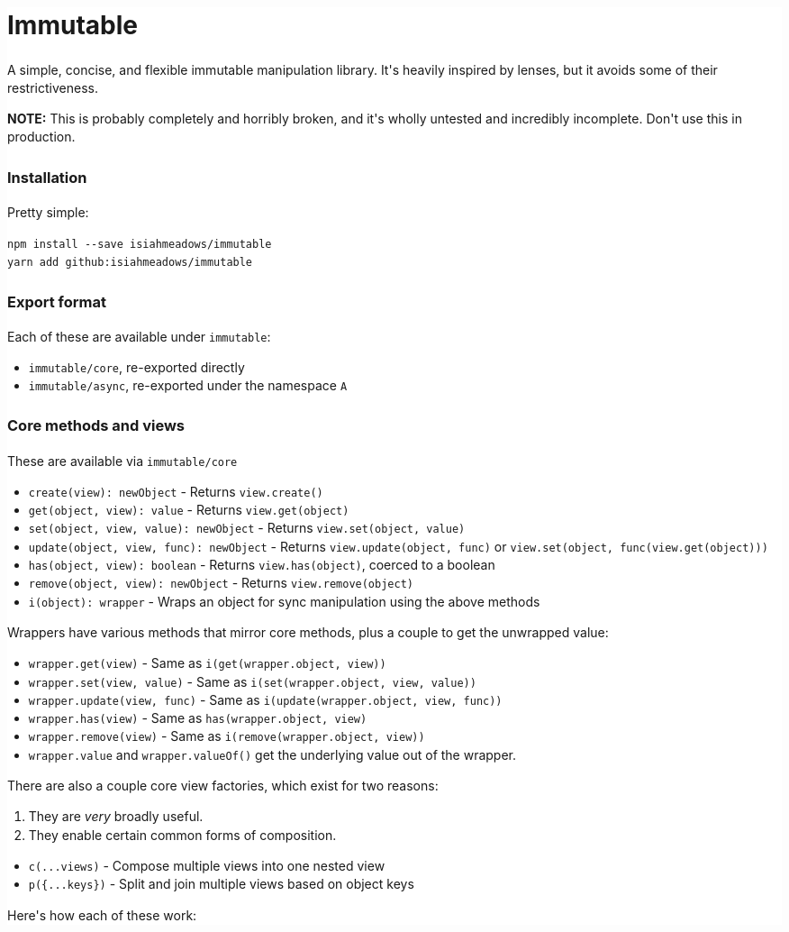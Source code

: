 # Immutable

A simple, concise, and flexible immutable manipulation library. It's heavily inspired by lenses, but it avoids some of their restrictiveness.

**NOTE:** This is probably completely and horribly broken, and it's wholly untested and incredibly incomplete. Don't use this in production.

### Installation

Pretty simple:

```
npm install --save isiahmeadows/immutable
yarn add github:isiahmeadows/immutable
```

### Export format

Each of these are available under `immutable`:

- `immutable/core`, re-exported directly
- `immutable/async`, re-exported under the namespace `A`

### Core methods and views

These are available via `immutable/core`

- `create(view): newObject` - Returns `view.create()`
- `get(object, view): value` - Returns `view.get(object)`
- `set(object, view, value): newObject` - Returns `view.set(object, value)`
- `update(object, view, func): newObject` - Returns `view.update(object, func)` or `view.set(object, func(view.get(object)))`
- `has(object, view): boolean` - Returns `view.has(object)`, coerced to a boolean
- `remove(object, view): newObject` - Returns `view.remove(object)`
- `i(object): wrapper` - Wraps an object for sync manipulation using the above methods

Wrappers have various methods that mirror core methods, plus a couple to get the unwrapped value:

- `wrapper.get(view)` - Same as `i(get(wrapper.object, view))`
- `wrapper.set(view, value)` - Same as `i(set(wrapper.object, view, value))`
- `wrapper.update(view, func)` - Same as `i(update(wrapper.object, view, func))`
- `wrapper.has(view)` - Same as `has(wrapper.object, view)`
- `wrapper.remove(view)` - Same as `i(remove(wrapper.object, view))`
- `wrapper.value` and `wrapper.valueOf()` get the underlying value out of the wrapper.

There are also a couple core view factories, which exist for two reasons:

1. They are *very* broadly useful.
2. They enable certain common forms of composition.

- `c(...views)` - Compose multiple views into one nested view
- `p({...keys})` - Split and join multiple views based on object keys

Here's how each of these work:
